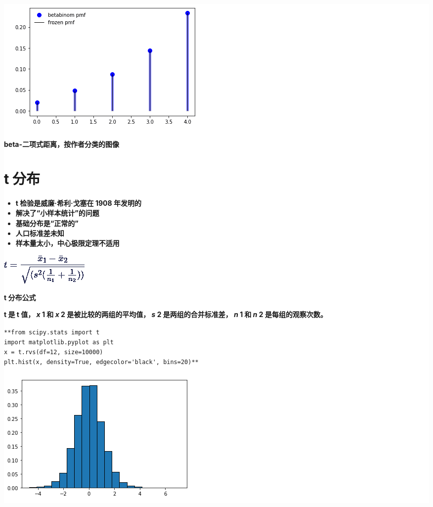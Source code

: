 **![](img/9b04c849b82661f89b55d1c4b194ddd0.png)**

**beta-二项式距离，按作者分类的图像**

# **t 分布**

*   **t 检验是威廉·希利·戈塞在 1908 年发明的**
*   **解决了“小样本统计”的问题**
*   **基础分布是“正常的”**
*   **人口标准差未知**
*   **样本量太小，中心极限定理不适用**

**![](img/2e15093d5e9a18884e6e05ef7d576404.png)**

**t 分布公式**

**t 是 t 值， *x* 1 和 *x* 2 是被比较的两组的平均值， *s* 2 是两组的合并标准差， *n* 1 和 *n* 2 是每组的观察次数。**

```
**from scipy.stats import t
import matplotlib.pyplot as plt
x = t.rvs(df=12, size=10000)
plt.hist(x, density=True, edgecolor='black', bins=20)**
```

**![](img/a669f3a79edbbb6fbd467a07d30e8776.png)**
